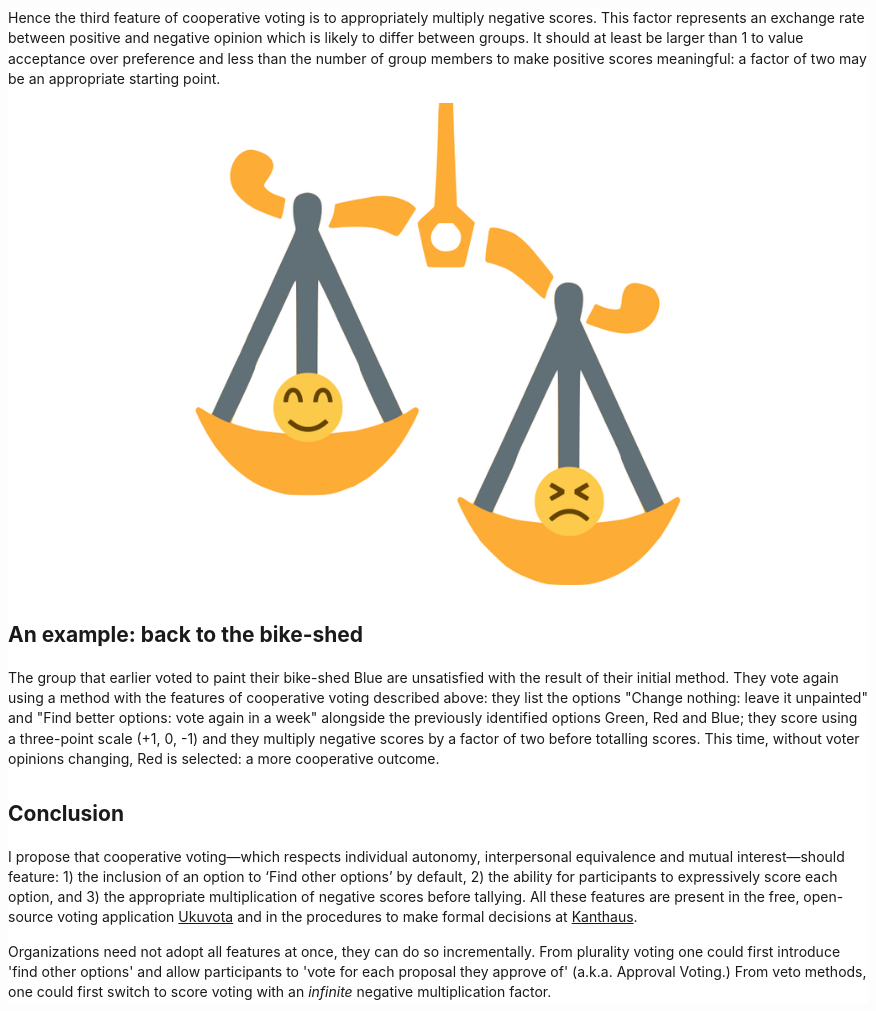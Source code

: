 Hence the third feature of cooperative voting is to appropriately multiply negative scores. This factor represents an exchange rate between positive and negative opinion which is likely to differ between groups. It should at least be larger than 1 to value acceptance over preference and less than the number of group members to make positive scores meaningful: a factor of two may be an appropriate starting point.

![a scale with a sad emoji weighing more than a happy one](/public/manual/c_weightingFactor.svg)

## An example: back to the bike-shed

The group that earlier voted to paint their bike-shed Blue are unsatisfied with the result of their initial method. They vote again using a method with the features of cooperative voting described above: they list the options "Change nothing: leave it unpainted" and "Find better options: vote again in a week" alongside the previously identified options Green, Red and Blue; they score using a three-point scale (+1, 0, -1) and they multiply negative scores by a factor of two before totalling scores. This time, without voter opinions changing, Red is selected: a more cooperative outcome.

## Conclusion

I propose that cooperative voting—which respects individual autonomy, interpersonal equivalence and mutual interest—should feature: 1) the inclusion of an option to ‘Find other options’ by default, 2) the ability for participants to expressively score each option, and 3) the appropriate multiplication of negative scores before tallying. All these features are present in the free, open-source voting application [Ukuvota](https://ukuvota.world) and in the procedures to make formal decisions at [Kanthaus](https://kanthaus.online).

Organizations need not adopt all features at once, they can do so incrementally. From plurality voting one could first introduce 'find other options' and allow participants to 'vote for each proposal they approve of' (a.k.a. Approval Voting.) From veto methods, one could first switch to score voting with an _infinite_ negative multiplication factor. 
